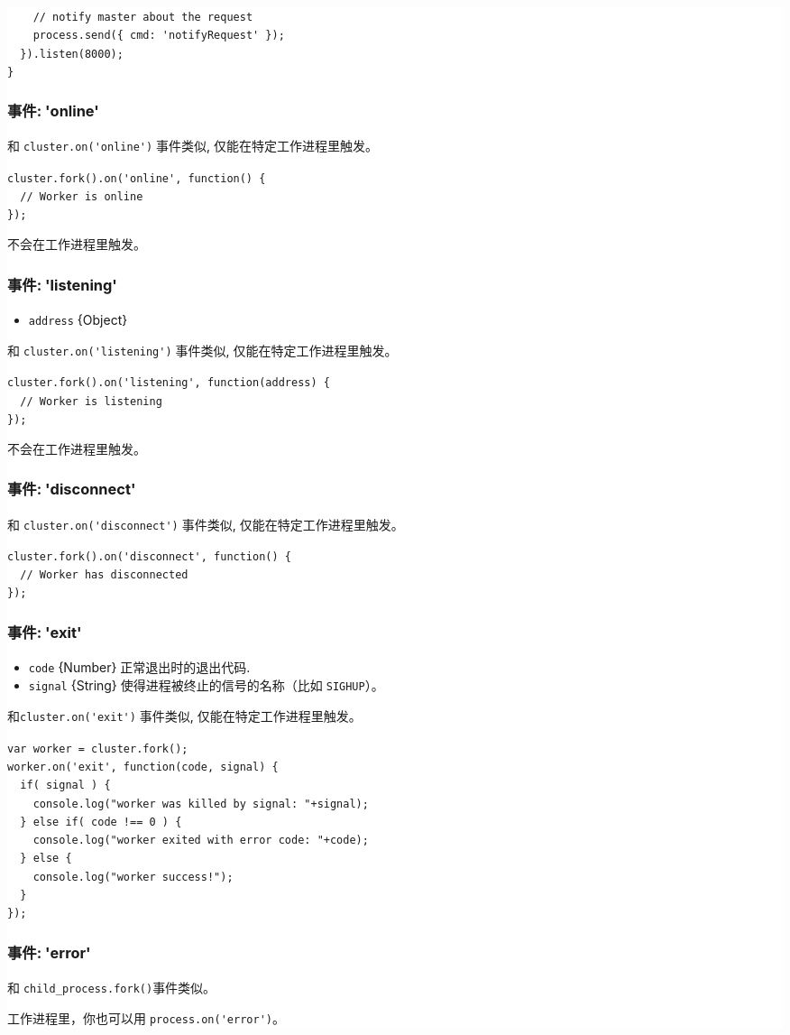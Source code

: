         // notify master about the request
        process.send({ cmd: 'notifyRequest' });
      }).listen(8000);
    }

### 事件: 'online'

和 `cluster.on('online')` 事件类似, 仅能在特定工作进程里触发。

    cluster.fork().on('online', function() {
      // Worker is online
    });

不会在工作进程里触发。

### 事件: 'listening'

* `address` {Object}

和 `cluster.on('listening')` 事件类似, 仅能在特定工作进程里触发。

    cluster.fork().on('listening', function(address) {
      // Worker is listening
    });

不会在工作进程里触发。

### 事件: 'disconnect'

和 `cluster.on('disconnect')` 事件类似, 仅能在特定工作进程里触发。

    cluster.fork().on('disconnect', function() {
      // Worker has disconnected
    });

### 事件: 'exit'

* `code` {Number} 正常退出时的退出代码.
* `signal` {String}  使得进程被终止的信号的名称（比如 `SIGHUP`）。

和`cluster.on('exit')` 事件类似, 仅能在特定工作进程里触发。

    var worker = cluster.fork();
    worker.on('exit', function(code, signal) {
      if( signal ) {
        console.log("worker was killed by signal: "+signal);
      } else if( code !== 0 ) {
        console.log("worker exited with error code: "+code);
      } else {
        console.log("worker success!");
      }
    });

### 事件: 'error'

和 `child_process.fork()`事件类似。

工作进程里，你也可以用 `process.on('error')`。
